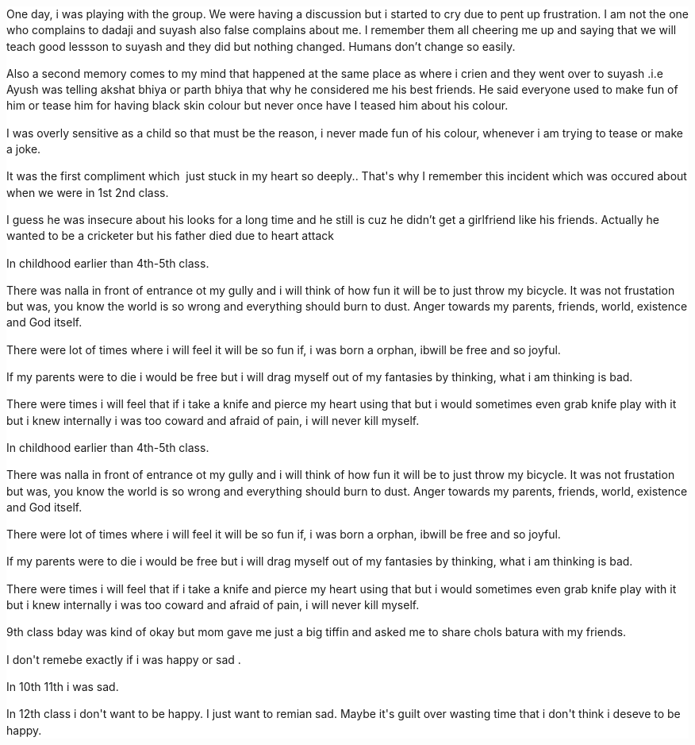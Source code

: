 One day, i was playing with the group. We were having a discussion but i started to cry due to pent up frustration. I am not the one who complains to dadaji and suyash also false complains about me. I remember them all cheering me up and saying that we will teach good lessson to suyash and they did but nothing changed. Humans don’t change so easily. 

Also a second memory comes to my mind that happened at the same place as where i crien and they went over to suyash .i.e Ayush was telling akshat bhiya or parth bhiya that why he considered me his best friends. He said everyone used to make fun of him or tease him for having black skin colour but never once have I teased him about his colour.

I was overly sensitive as a child so that must be the reason, i never made fun of his colour, whenever i am trying to tease or make a joke.

It was the first compliment which  just stuck in my heart so deeply.. That's why I remember this incident which was occured about when we were in 1st 2nd class.

I guess he was insecure about his looks for a long time and he still is cuz he didn’t get a girlfriend like his friends. Actually he wanted to be a cricketer but his father died due to heart attack

In childhood earlier than 4th-5th class.

There was nalla in front of entrance ot my gully and i will think of how fun it will be to just throw my bicycle. It was not frustation but was, you know the world is so wrong and everything should burn to dust. Anger towards my parents, friends, world, existence and God itself.

There were lot of times where i will feel it will be so fun if, i was born a orphan, ibwill be free and so joyful.

If my parents were to die i would be free but i will drag myself out of my fantasies by thinking, what i am thinking is bad.

There were times i will feel that if i take a knife and pierce my heart using that but i would sometimes even grab knife play with it but i knew internally i was too coward and afraid of pain, i will never kill myself.

In childhood earlier than 4th-5th class.

There was nalla in front of entrance ot my gully and i will think of how fun it will be to just throw my bicycle. It was not frustation but was, you know the world is so wrong and everything should burn to dust. Anger towards my parents, friends, world, existence and God itself.

There were lot of times where i will feel it will be so fun if, i was born a orphan, ibwill be free and so joyful.

If my parents were to die i would be free but i will drag myself out of my fantasies by thinking, what i am thinking is bad.

There were times i will feel that if i take a knife and pierce my heart using that but i would sometimes even grab knife play with it but i knew internally i was too coward and afraid of pain, i will never kill myself.

9th class bday was kind of okay but mom gave me just a big tiffin and asked me to share chols batura with my friends. 

I don't remebe exactly if i was happy or sad .

In 10th 11th i was sad.

In 12th class i don't want to be happy. I just want to remian sad. Maybe it's guilt over wasting time that i don't think i deseve to be happy.
